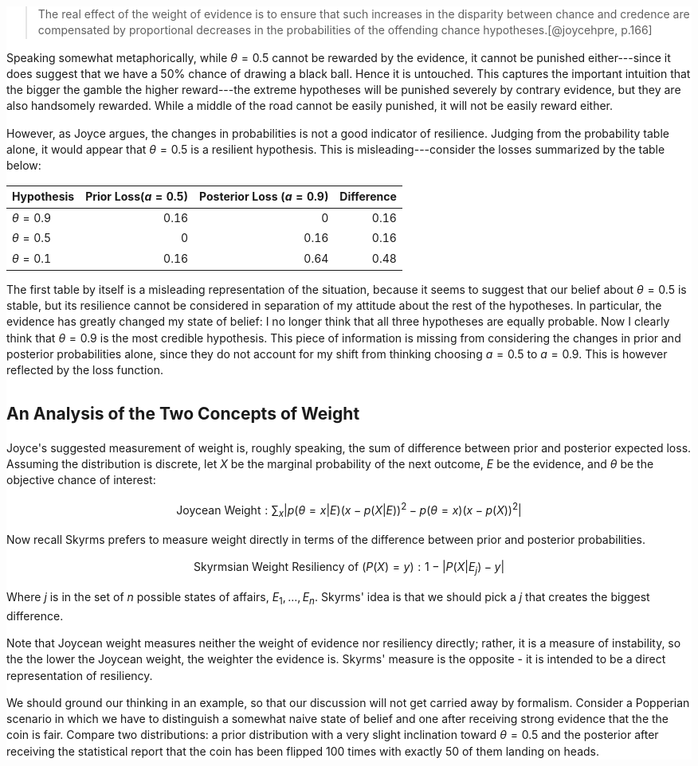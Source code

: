 > The real effect of the weight of evidence is to ensure that such increases in the disparity between chance and credence are compensated by proportional decreases in the probabilities of the offending chance hypotheses.[@joycehpre, p.166]

Speaking somewhat metaphorically, while $\theta = 0.5$ cannot be rewarded by the evidence, it cannot be punished either---since it does suggest that we have a $50\%$ chance of drawing a black ball. Hence it is untouched. This captures the important intuition that the bigger the gamble the higher reward---the extreme hypotheses will be punished severely by contrary evidence, but they are also handsomely rewarded. While a middle of the road cannot be easily punished, it will not be easily reward either.

However, as Joyce argues, the changes in probabilities is not a good indicator of resilience. Judging from the probability table alone, it would appear that $\theta = 0.5$ is a resilient hypothesis. This is misleading---consider the losses summarized by the table below:

|Hypothesis| Prior Loss($a=0.5$)| Posterior Loss ($a=0.9$)  |    Difference      |
| :------------- | --------------------:  | --------------------: |-------------------: |
| $\theta = 0.9$   |                $0.16$ |$0$ |$0.16$| 
| $\theta = 0.5$|                   $0$ |$0.16$ | $0.16$  | 
| $\theta = 0.1$|                   $0.16$ |$0.64$ |$0.48$ |

The first table by itself is a misleading representation of the situation, because it seems to suggest that our belief about $\theta = 0.5$ is stable, but its resilience cannot be considered in separation of my attitude about the rest of the hypotheses. In particular, the evidence has greatly changed my state of belief: I no longer think that all three hypotheses are equally probable. Now I clearly think that $\theta = 0.9$ is the most credible hypothesis. This piece of information is missing from considering the changes in prior and posterior probabilities alone, since they do not account for my shift from thinking choosing $a = 0.5$ to $a = 0.9$. This is however reflected by the loss function. 

## An Analysis of the Two Concepts of Weight

Joyce's suggested measurement of weight is, roughly speaking, the sum of difference between prior and posterior expected loss. Assuming the distribution is discrete, let $X$ be the marginal probability of the next outcome, $E$ be the evidence, and $\theta$ be the objective chance of interest:

$$\text{Joycean Weight}:\sum_x |p(\theta = x|E)(x-p(X|E))^2 - p(\theta = x)(x-p(X))^2|$$

Now recall Skyrms prefers to measure weight directly in terms of the difference between prior and posterior probabilities. 

$$\text{Skyrmsian Weight Resiliency of }(P(X)=y): 1 - |P(X|E_j) - y|$$

Where $j$ is in the set of $n$ possible states of affairs, $E_1,..., E_n$. Skyrms' idea is that we should pick a $j$ that creates the biggest difference. 


Note that Joycean weight measures neither the weight of evidence nor resiliency directly; rather, it is a measure of instability, so the the lower the Joycean weight, the weighter the evidence is. Skyrms' measure is the opposite - it is intended to be a direct representation of resiliency.

We should ground our thinking in an example, so that our discussion will not get carried away by formalism. Consider a Popperian scenario in which we have to distinguish a somewhat naive state of belief and one after receiving strong evidence that the the coin is fair. Compare two distributions: a prior distribution with a very slight inclination toward $\theta=0.5$ and the posterior after receiving the statistical report that the coin has been flipped 100 times with exactly 50 of them landing on heads. 
